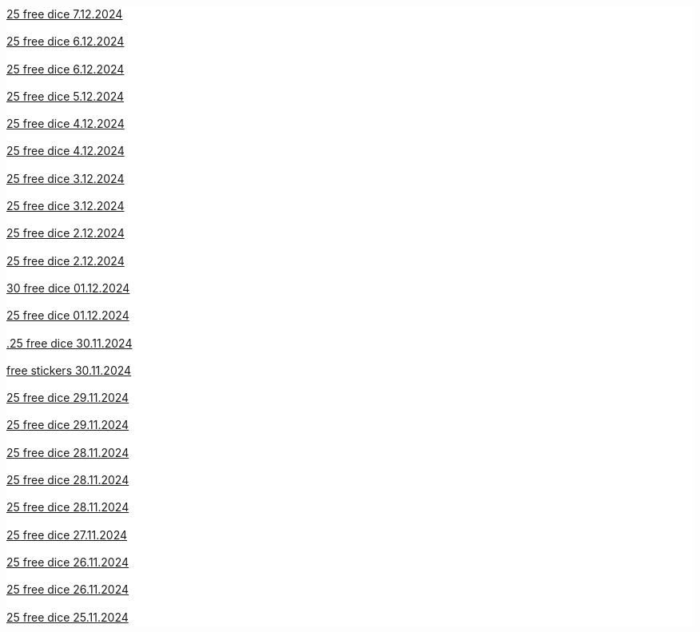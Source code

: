   <p><a href="https://2tdd.adj.st/reward-link/ghkroiV63yLL?adjust_t=i2f8o2i_4btbvwg&adjust_deeplink_js=1">25 free dice 7.12.2024</a></p>

  <p><a href="https://2tdd.adj.st/reward-link/gityjkwk415Os?adjust_t=i2f8o2i_4btbvwg&adjust_deeplink_js=1">25 free dice 6.12.2024</a></p>

  <p><a href="https://mply.io/_tySMfhMm0s">25 free dice 6.12.2024</a></p>

  <p><a href="https://2tdd.adj.st/reward-link/gjEym735gb?adjust_t=i2f8o2i_4btbvwg&adjust_deeplink_js=1">25 free dice 5.12.2024</a></p>

  <p><a href="https://mply.io/CI2tzpRaUjk">25 free dice 4.12.2024</a></p>

  <p><a href="https://2tdd.adj.st/reward-link/BVSh36kvq6552?adjust_t=i2f8o2i_4btbvwg&adjust_deeplink_js=1">25 free dice 4.12.2024</a></p>

  <p><a href="https://2tdd.adj.st/reward-link/Gnrkyj592jm61?adjust_t=i2f8o2i_4btbvwg&adjust_deeplink_js=1">25 free dice 3.12.2024</a></p>

  <p><a href="https://mply.io/mQJDmTHkEdk">25 free dice 3.12.2024</a></p>

  <p><a href="https://mply.io/iPjuT6FLyNQ">25 free dice 2.12.2024</a></p>

  <p><a href="https://2tdd.adj.st/reward-link/Jriukl3602ms5?adjust_t=i2f8o2i_4btbvwg&adjust_deeplink_js=1">25 free dice 2.12.2024</a></p>

  <p><a href="https://2tdd.adj.st/reward-link/Gkent839727Egn?adjust_t=i2f8o2i_4btbvwg&adjust_deeplink_js=1">30 free dice 01.12.2024</a></p>

  <p><a href="https://2tdd.adj.st/reward-link/Gtmhy4569hkw?adjust_t=i2f8o2i_4btbvwg&adjust_deeplink_js=1">25 free dice 01.12.2024</a></p>

  <p><a href="https://2tdd.adj.st/reward-link/Grymyi572889ja?adjust_t=i2f8o2i_4btbvwg&adjust_deeplink_js=1">.25 free dice 30.11.2024</a></p>

  <p><a href="https://2tdd.adj.st/reward-link/NJsoi73jfkiwr?adjust_t=i2f8o2i_4btbvwg&adjust_deeplink_js=1">free stickers 30.11.2024</a></p>

  <p><a href="https://mply.io/_Bi6izTMqTI">25 free dice 29.11.2024</a></p>

  <p><a href="https://2tdd.adj.st/reward-link/Ietmn935sJwq?adjust_t=i2f8o2i_4btbvwg&adjust_deeplink_js=1">25 free dice 29.11.2024</a></p>

  <p><a href="https://2tdd.adj.st/reward-link/Msliee9490013?adjust_t=i2f8o2i_4btbvwg&adjust_deeplink_js=1">25 free dice 28.11.2024</a></p>

  <p><a href="https://2tdd.adj.st/reward-link/Discord_28nov?adjust_t=i2f8o2i_4btbvwg&adjust_deeplink_js=1">25 free dice 28.11.2024</a></p>

  <p><a href="https://2tdd.adj.st/reward-link/WOtvmgh36goq23?adjust_t=i2f8o2i_4btbvwg&adjust_deeplink_js=1">25 free dice 28.11.2024</a></p>

  <p><a href="https://mply.io/JXuRVNtzGy8">25 free dice 27.11.2024</a></p>

  <p><a href="https://2tdd.adj.st/reward-link/uygbWEytgr5675?adjust_t=i2f8o2i_4btbvwg&adjust_deeplink_js=1">25 free dice 26.11.2024</a></p>

  <p><a href="https://2tdd.adj.st/reward-link/Mdkti634Addfg?adjust_t=i2f8o2i_4btbvwg&adjust_deeplink_js=1">25 free dice 26.11.2024</a></p>

  <p><a href="https://2tdd.adj.st/reward-link/Discord_25Nov_123353?adjust_t=i2f8o2i_4btbvwg&adjust_deeplink_js=1">25 free dice 25.11.2024</a></p>

